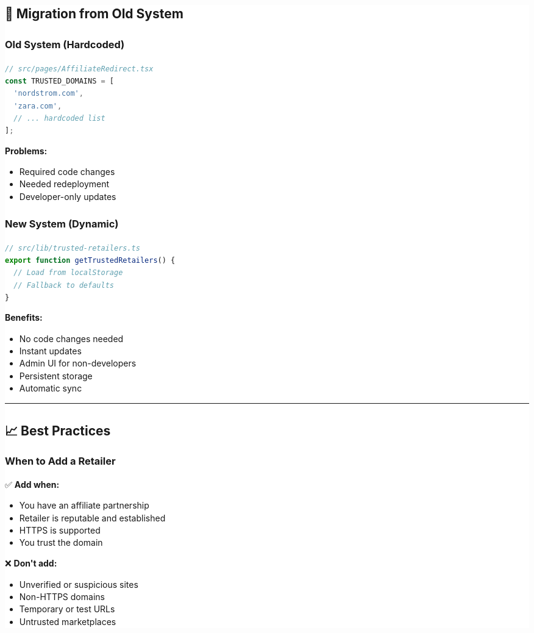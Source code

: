 ## 🔄 Migration from Old System

### Old System (Hardcoded)

```typescript
// src/pages/AffiliateRedirect.tsx
const TRUSTED_DOMAINS = [
  'nordstrom.com',
  'zara.com',
  // ... hardcoded list
];
```

**Problems:**
- Required code changes
- Needed redeployment
- Developer-only updates

### New System (Dynamic)

```typescript
// src/lib/trusted-retailers.ts
export function getTrustedRetailers() {
  // Load from localStorage
  // Fallback to defaults
}
```

**Benefits:**
- No code changes needed
- Instant updates
- Admin UI for non-developers
- Persistent storage
- Automatic sync

---

## 📈 Best Practices

### When to Add a Retailer

✅ **Add when:**
- You have an affiliate partnership
- Retailer is reputable and established
- HTTPS is supported
- You trust the domain

❌ **Don't add:**
- Unverified or suspicious sites
- Non-HTTPS domains
- Temporary or test URLs
- Untrusted marketplaces
